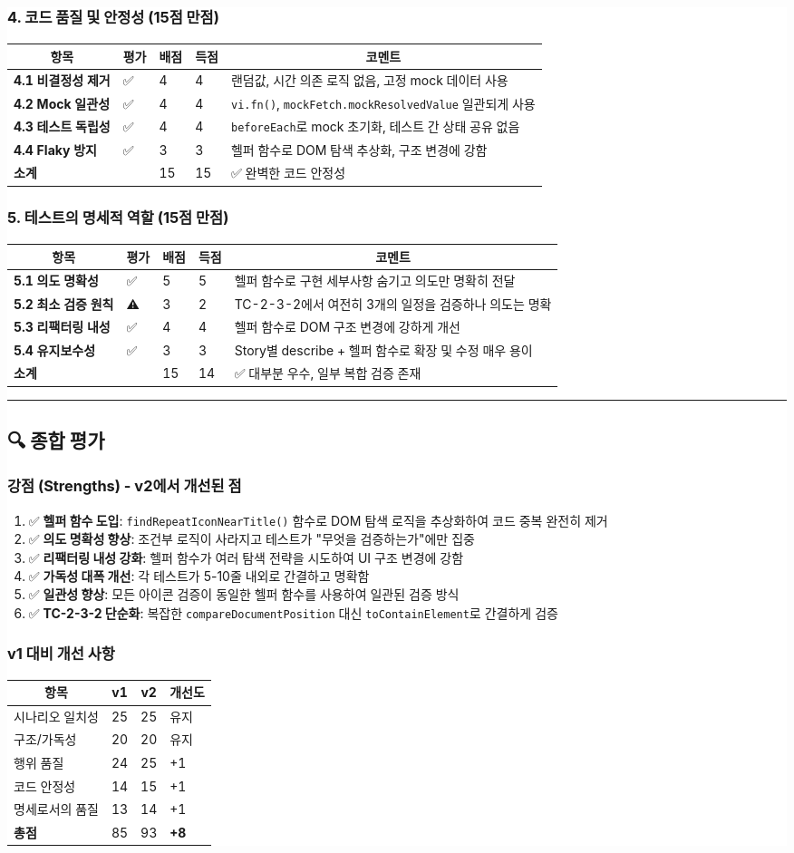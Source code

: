 ### 4. 코드 품질 및 안정성 (15점 만점)

| 항목                  | 평가 | 배점 | 득점 | 코멘트                                                 |
| --------------------- | ---- | ---- | ---- | ------------------------------------------------------ |
| **4.1 비결정성 제거** | ✅   | 4    | 4    | 랜덤값, 시간 의존 로직 없음, 고정 mock 데이터 사용     |
| **4.2 Mock 일관성**   | ✅   | 4    | 4    | `vi.fn()`, `mockFetch.mockResolvedValue` 일관되게 사용 |
| **4.3 테스트 독립성** | ✅   | 4    | 4    | `beforeEach`로 mock 초기화, 테스트 간 상태 공유 없음   |
| **4.4 Flaky 방지**    | ✅   | 3    | 3    | 헬퍼 함수로 DOM 탐색 추상화, 구조 변경에 강함          |
| **소계**              |      | 15   | 15   | ✅ 완벽한 코드 안정성                                  |

### 5. 테스트의 명세적 역할 (15점 만점)

| 항목                   | 평가 | 배점 | 득점 | 코멘트                                                |
| ---------------------- | ---- | ---- | ---- | ----------------------------------------------------- |
| **5.1 의도 명확성**    | ✅   | 5    | 5    | 헬퍼 함수로 구현 세부사항 숨기고 의도만 명확히 전달   |
| **5.2 최소 검증 원칙** | ⚠️   | 3    | 2    | TC-2-3-2에서 여전히 3개의 일정을 검증하나 의도는 명확 |
| **5.3 리팩터링 내성**  | ✅   | 4    | 4    | 헬퍼 함수로 DOM 구조 변경에 강하게 개선               |
| **5.4 유지보수성**     | ✅   | 3    | 3    | Story별 describe + 헬퍼 함수로 확장 및 수정 매우 용이 |
| **소계**               |      | 15   | 14   | ✅ 대부분 우수, 일부 복합 검증 존재                   |

---

## 🔍 종합 평가

### 강점 (Strengths) - v2에서 개선된 점

1. ✅ **헬퍼 함수 도입**: `findRepeatIconNearTitle()` 함수로 DOM 탐색 로직을 추상화하여 코드 중복 완전히 제거
2. ✅ **의도 명확성 향상**: 조건부 로직이 사라지고 테스트가 "무엇을 검증하는가"에만 집중
3. ✅ **리팩터링 내성 강화**: 헬퍼 함수가 여러 탐색 전략을 시도하여 UI 구조 변경에 강함
4. ✅ **가독성 대폭 개선**: 각 테스트가 5-10줄 내외로 간결하고 명확함
5. ✅ **일관성 향상**: 모든 아이콘 검증이 동일한 헬퍼 함수를 사용하여 일관된 검증 방식
6. ✅ **TC-2-3-2 단순화**: 복잡한 `compareDocumentPosition` 대신 `toContainElement`로 간결하게 검증

### v1 대비 개선 사항

| 항목            | v1  | v2  | 개선도 |
| --------------- | --- | --- | ------ |
| 시나리오 일치성 | 25  | 25  | 유지   |
| 구조/가독성     | 20  | 20  | 유지   |
| 행위 품질       | 24  | 25  | +1     |
| 코드 안정성     | 14  | 15  | +1     |
| 명세로서의 품질 | 13  | 14  | +1     |
| **총점**        | 85  | 93  | **+8** |
